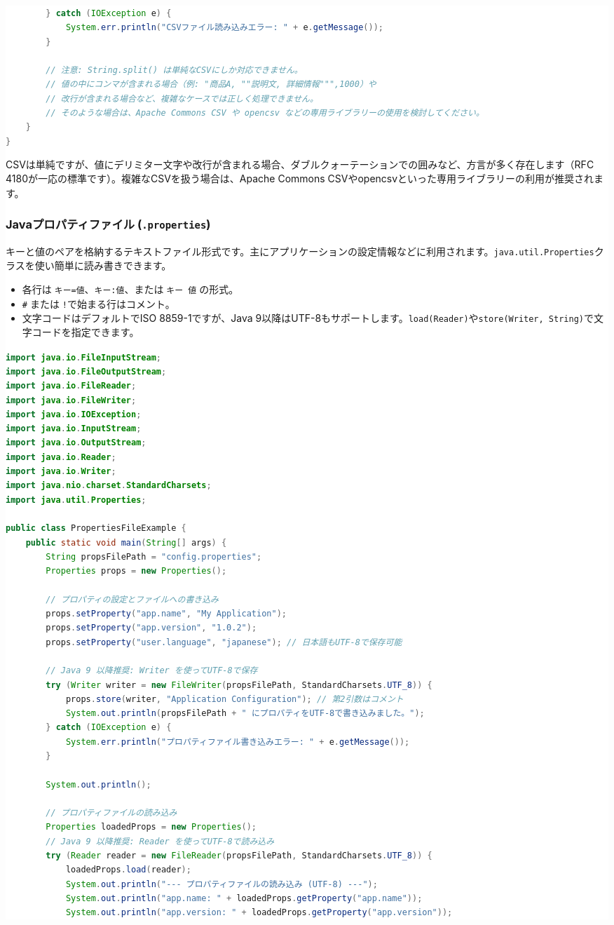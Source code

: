 ```java
        } catch (IOException e) {
            System.err.println("CSVファイル読み込みエラー: " + e.getMessage());
        }

        // 注意: String.split() は単純なCSVにしか対応できません。
        // 値の中にコンマが含まれる場合（例: "商品A, ""説明文, 詳細情報""",1000）や
        // 改行が含まれる場合など、複雑なケースでは正しく処理できません。
        // そのような場合は、Apache Commons CSV や opencsv などの専用ライブラリーの使用を検討してください。
    }
}
```
CSVは単純ですが、値にデリミター文字や改行が含まれる場合、ダブルクォーテーションでの囲みなど、方言が多く存在します（RFC 4180が一応の標準です）。複雑なCSVを扱う場合は、Apache Commons CSVやopencsvといった専用ライブラリーの利用が推奨されます。

### Javaプロパティファイル (`.properties`)

キーと値のペアを格納するテキストファイル形式です。主にアプリケーションの設定情報などに利用されます。`java.util.Properties`クラスを使い簡単に読み書きできます。

* 各行は `キー=値`、`キー:値`、または `キー 値` の形式。
* `#` または `!`で始まる行はコメント。
* 文字コードはデフォルトでISO 8859-1ですが、Java 9以降はUTF-8もサポートします。`load(Reader)`や`store(Writer, String)`で文字コードを指定できます。

```java
import java.io.FileInputStream;
import java.io.FileOutputStream;
import java.io.FileReader;
import java.io.FileWriter;
import java.io.IOException;
import java.io.InputStream;
import java.io.OutputStream;
import java.io.Reader;
import java.io.Writer;
import java.nio.charset.StandardCharsets;
import java.util.Properties;

public class PropertiesFileExample {
    public static void main(String[] args) {
        String propsFilePath = "config.properties";
        Properties props = new Properties();

        // プロパティの設定とファイルへの書き込み
        props.setProperty("app.name", "My Application");
        props.setProperty("app.version", "1.0.2");
        props.setProperty("user.language", "japanese"); // 日本語もUTF-8で保存可能

        // Java 9 以降推奨: Writer を使ってUTF-8で保存
        try (Writer writer = new FileWriter(propsFilePath, StandardCharsets.UTF_8)) {
            props.store(writer, "Application Configuration"); // 第2引数はコメント
            System.out.println(propsFilePath + " にプロパティをUTF-8で書き込みました。");
        } catch (IOException e) {
            System.err.println("プロパティファイル書き込みエラー: " + e.getMessage());
        }

        System.out.println();

        // プロパティファイルの読み込み
        Properties loadedProps = new Properties();
        // Java 9 以降推奨: Reader を使ってUTF-8で読み込み
        try (Reader reader = new FileReader(propsFilePath, StandardCharsets.UTF_8)) {
            loadedProps.load(reader);
            System.out.println("--- プロパティファイルの読み込み (UTF-8) ---");
            System.out.println("app.name: " + loadedProps.getProperty("app.name"));
            System.out.println("app.version: " + loadedProps.getProperty("app.version"));
```